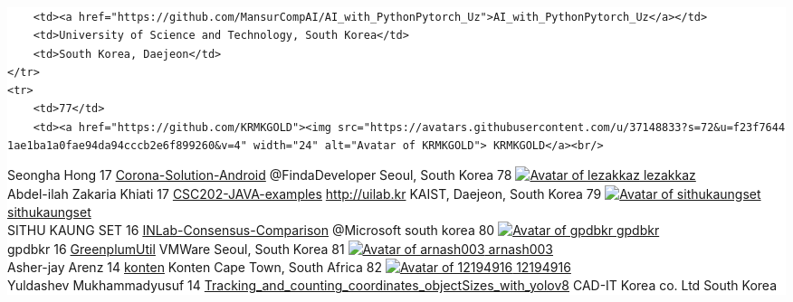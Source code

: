 		<td><a href="https://github.com/MansurCompAI/AI_with_PythonPytorch_Uz">AI_with_PythonPytorch_Uz</a></td>
		<td>University of Science and Technology, South Korea</td>
		<td>South Korea, Daejeon</td>
	</tr>
	<tr>
		<td>77</td>
		<td><a href="https://github.com/KRMKGOLD"><img src="https://avatars.githubusercontent.com/u/37148833?s=72&u=f23f76441ae1ba1a0fae94da94cccb2e6f899260&v=4" width="24" alt="Avatar of KRMKGOLD"> KRMKGOLD</a><br/>
Seongha Hong</td>
		<td>17</td>
		<td><a href="https://github.com/Team-DDG/Corona-Solution-Android">Corona-Solution-Android</a></td>
		<td>@FindaDeveloper</td>
		<td>Seoul, South Korea</td>
	</tr>
	<tr>
		<td>78</td>
		<td><a href="https://github.com/lezakkaz"><img src="https://avatars.githubusercontent.com/u/12525414?s=72&u=56f511c62e2933050530aa4289ac3bd9874a117e&v=4" width="24" alt="Avatar of lezakkaz"> lezakkaz</a><br/>
Abdel-ilah Zakaria Khiati</td>
		<td>17</td>
		<td><a href="https://github.com/lezakkaz/CSC202-JAVA-examples">CSC202-JAVA-examples</a></td>
		<td>http://uilab.kr</td>
		<td>KAIST, Daejeon, South Korea</td>
	</tr>
	<tr>
		<td>79</td>
		<td><a href="https://github.com/sithukaungset"><img src="https://avatars.githubusercontent.com/u/44854783?s=72&u=544ebf575cf11a697d66d743d907c6118f82d2b4&v=4" width="24" alt="Avatar of sithukaungset"> sithukaungset</a><br/>
SITHU KAUNG SET</td>
		<td>16</td>
		<td><a href="https://github.com/sithukaungset/INLab-Consensus-Comparison">INLab-Consensus-Comparison</a></td>
		<td>@Microsoft</td>
		<td>south korea</td>
	</tr>
	<tr>
		<td>80</td>
		<td><a href="https://github.com/gpdbkr"><img src="https://avatars.githubusercontent.com/u/59007642?s=72&u=55a36ac5ea3a467ad12b25dd43ba319672ea52da&v=4" width="24" alt="Avatar of gpdbkr"> gpdbkr</a><br/>
gpdbkr</td>
		<td>16</td>
		<td><a href="https://github.com/gpdbkr/GreenplumUtil">GreenplumUtil</a></td>
		<td>VMWare</td>
		<td>Seoul, South Korea</td>
	</tr>
	<tr>
		<td>81</td>
		<td><a href="https://github.com/arnash003"><img src="https://avatars.githubusercontent.com/u/77126323?s=72&u=3f651a43d3bd27b727d72940494997b12429ac3f&v=4" width="24" alt="Avatar of arnash003"> arnash003</a><br/>
Asher-jay Arenz</td>
		<td>14</td>
		<td><a href="https://github.com/ryanoliv/konten">konten</a></td>
		<td>Konten</td>
		<td>Cape Town, South Africa</td>
	</tr>
	<tr>
		<td>82</td>
		<td><a href="https://github.com/12194916"><img src="https://avatars.githubusercontent.com/u/90163078?s=72&u=75b7226a81b0905e91d1f18cb168a59fb612a48f&v=4" width="24" alt="Avatar of 12194916"> 12194916</a><br/>
Yuldashev Mukhammadyusuf</td>
		<td>14</td>
		<td><a href="https://github.com/12194916/Tracking_and_counting_coordinates_objectSizes_with_yolov8">Tracking_and_counting_coordinates_objectSizes_with_yolov8</a></td>
		<td>CAD-IT Korea co. Ltd</td>
		<td>South Korea</td>